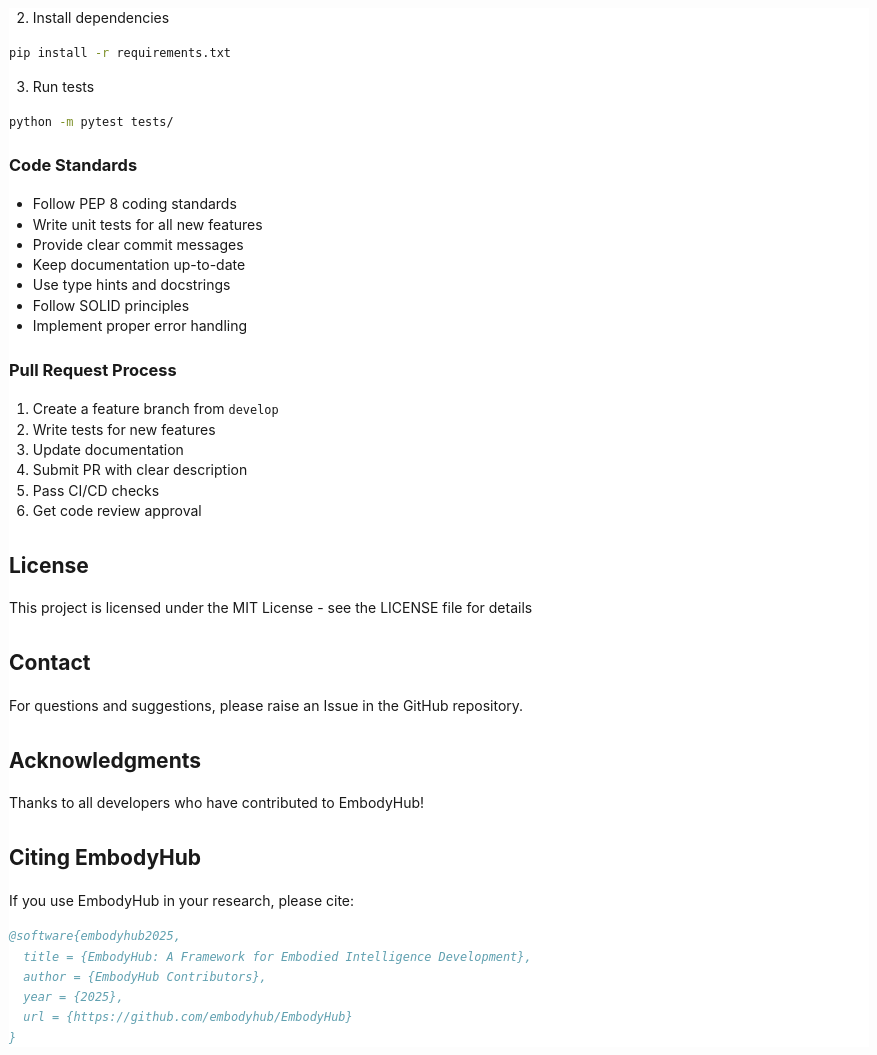 2. Install dependencies
```bash
pip install -r requirements.txt
```

3. Run tests
```bash
python -m pytest tests/
```

### Code Standards

- Follow PEP 8 coding standards
- Write unit tests for all new features
- Provide clear commit messages
- Keep documentation up-to-date
- Use type hints and docstrings
- Follow SOLID principles
- Implement proper error handling

### Pull Request Process

1. Create a feature branch from `develop`
2. Write tests for new features
3. Update documentation
4. Submit PR with clear description
5. Pass CI/CD checks
6. Get code review approval

## License

This project is licensed under the MIT License - see the LICENSE file for details

## Contact

For questions and suggestions, please raise an Issue in the GitHub repository.

## Acknowledgments

Thanks to all developers who have contributed to EmbodyHub!

## Citing EmbodyHub

If you use EmbodyHub in your research, please cite:

```bibtex
@software{embodyhub2025,
  title = {EmbodyHub: A Framework for Embodied Intelligence Development},
  author = {EmbodyHub Contributors},
  year = {2025},
  url = {https://github.com/embodyhub/EmbodyHub}
}